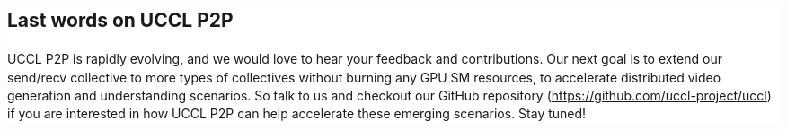 
## Last words on UCCL P2P

UCCL P2P is rapidly evolving, and we would love to hear your feedback and contributions. Our next goal is to extend our send/recv collective to more types of collectives without burning any GPU SM resources, to accelerate distributed video generation and understanding scenarios. So talk to us and checkout our GitHub repository (https://github.com/uccl-project/uccl) if you are interested in how UCCL P2P can help accelerate these emerging scenarios. Stay tuned! 
